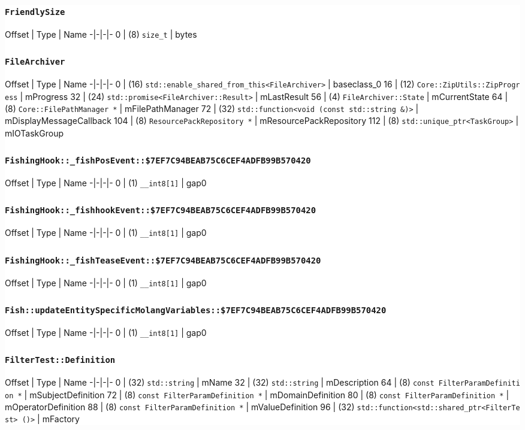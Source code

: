 
### `FriendlySize`
Offset | Type | Name
-|-|-|-
0 | (8) `size_t` | bytes


### `FileArchiver`
Offset | Type | Name
-|-|-|-
0 | (16) `std::enable_shared_from_this<FileArchiver>` | baseclass_0
16 | (12) `Core::ZipUtils::ZipProgress` | mProgress
32 | (24) `std::promise<FileArchiver::Result>` | mLastResult
56 | (4) `FileArchiver::State` | mCurrentState
64 | (8) `Core::FilePathManager *` | mFilePathManager
72 | (32) `std::function<void (const std::string &)>` | mDisplayMessageCallback
104 | (8) `ResourcePackRepository *` | mResourcePackRepository
112 | (8) `std::unique_ptr<TaskGroup>` | mIOTaskGroup


### `FishingHook::_fishPosEvent::$7EF7C94BEAB75C6CEF4ADFB99B570420`
Offset | Type | Name
-|-|-|-
0 | (1) `__int8[1]` | gap0


### `FishingHook::_fishhookEvent::$7EF7C94BEAB75C6CEF4ADFB99B570420`
Offset | Type | Name
-|-|-|-
0 | (1) `__int8[1]` | gap0


### `FishingHook::_fishTeaseEvent::$7EF7C94BEAB75C6CEF4ADFB99B570420`
Offset | Type | Name
-|-|-|-
0 | (1) `__int8[1]` | gap0


### `Fish::updateEntitySpecificMolangVariables::$7EF7C94BEAB75C6CEF4ADFB99B570420`
Offset | Type | Name
-|-|-|-
0 | (1) `__int8[1]` | gap0


### `FilterTest::Definition`
Offset | Type | Name
-|-|-|-
0 | (32) `std::string` | mName
32 | (32) `std::string` | mDescription
64 | (8) `const FilterParamDefinition *` | mSubjectDefinition
72 | (8) `const FilterParamDefinition *` | mDomainDefinition
80 | (8) `const FilterParamDefinition *` | mOperatorDefinition
88 | (8) `const FilterParamDefinition *` | mValueDefinition
96 | (32) `std::function<std::shared_ptr<FilterTest> ()>` | mFactory
